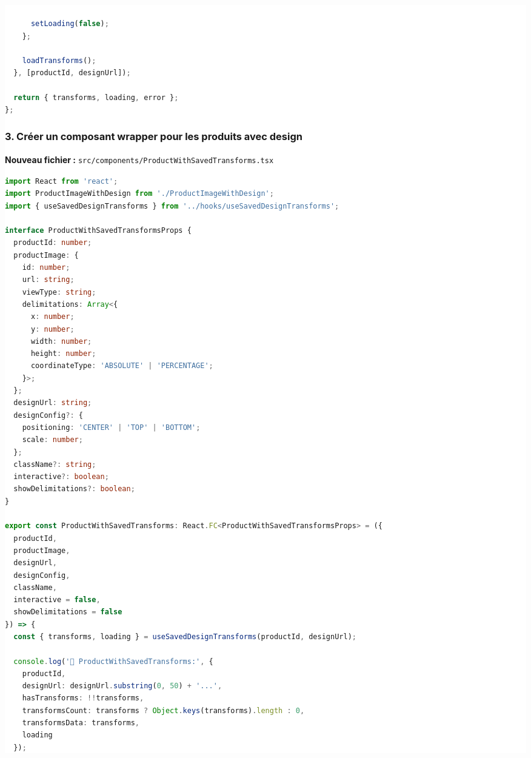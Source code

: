 ```typescript
      
      setLoading(false);
    };

    loadTransforms();
  }, [productId, designUrl]);

  return { transforms, loading, error };
};
```

### 3. Créer un composant wrapper pour les produits avec design

**Nouveau fichier :** `src/components/ProductWithSavedTransforms.tsx`

```typescript
import React from 'react';
import ProductImageWithDesign from './ProductImageWithDesign';
import { useSavedDesignTransforms } from '../hooks/useSavedDesignTransforms';

interface ProductWithSavedTransformsProps {
  productId: number;
  productImage: {
    id: number;
    url: string;
    viewType: string;
    delimitations: Array<{
      x: number;
      y: number;
      width: number;
      height: number;
      coordinateType: 'ABSOLUTE' | 'PERCENTAGE';
    }>;
  };
  designUrl: string;
  designConfig?: {
    positioning: 'CENTER' | 'TOP' | 'BOTTOM';
    scale: number;
  };
  className?: string;
  interactive?: boolean;
  showDelimitations?: boolean;
}

export const ProductWithSavedTransforms: React.FC<ProductWithSavedTransformsProps> = ({
  productId,
  productImage,
  designUrl,
  designConfig,
  className,
  interactive = false,
  showDelimitations = false
}) => {
  const { transforms, loading } = useSavedDesignTransforms(productId, designUrl);

  console.log('🔄 ProductWithSavedTransforms:', {
    productId,
    designUrl: designUrl.substring(0, 50) + '...',
    hasTransforms: !!transforms,
    transformsCount: transforms ? Object.keys(transforms).length : 0,
    transformsData: transforms,
    loading
  });
```